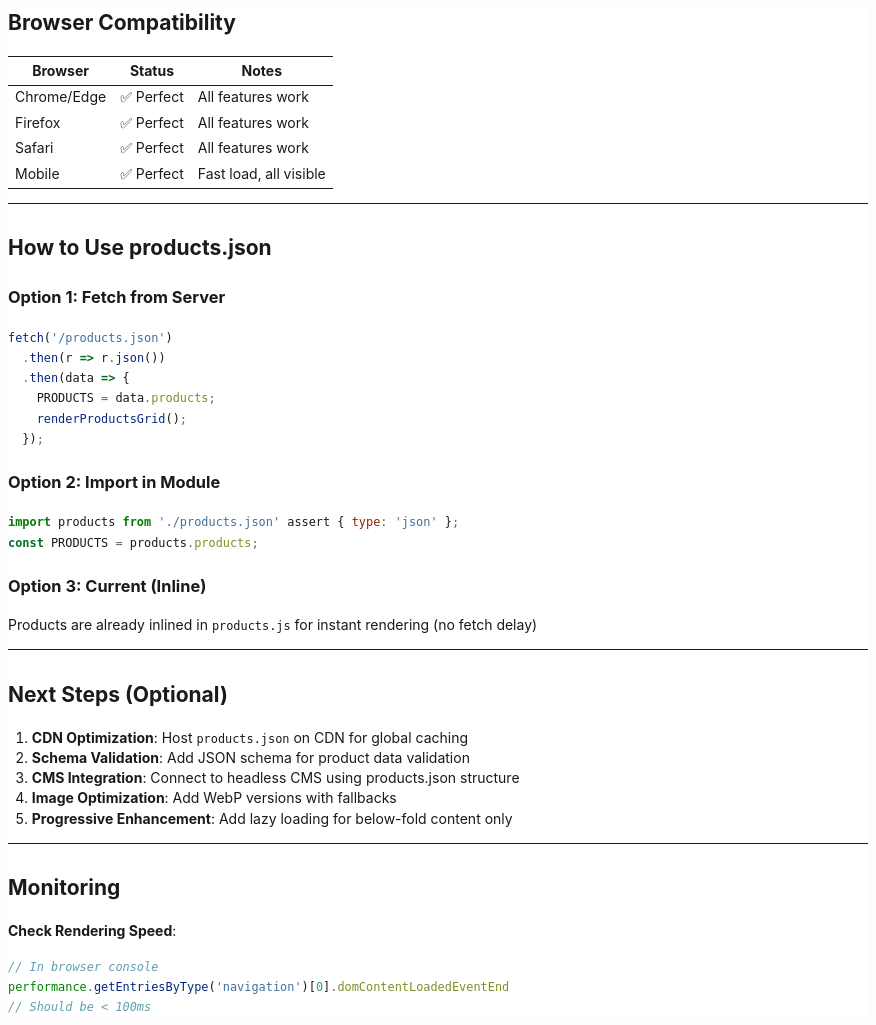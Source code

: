 
## Browser Compatibility

| Browser | Status | Notes |
|---------|--------|-------|
| Chrome/Edge | ✅ Perfect | All features work |
| Firefox | ✅ Perfect | All features work |
| Safari | ✅ Perfect | All features work |
| Mobile | ✅ Perfect | Fast load, all visible |

---

## How to Use products.json

### Option 1: Fetch from Server
```javascript
fetch('/products.json')
  .then(r => r.json())
  .then(data => {
    PRODUCTS = data.products;
    renderProductsGrid();
  });
```

### Option 2: Import in Module
```javascript
import products from './products.json' assert { type: 'json' };
const PRODUCTS = products.products;
```

### Option 3: Current (Inline)
Products are already inlined in `products.js` for instant rendering (no fetch delay)

---

## Next Steps (Optional)

1. **CDN Optimization**: Host `products.json` on CDN for global caching
2. **Schema Validation**: Add JSON schema for product data validation
3. **CMS Integration**: Connect to headless CMS using products.json structure
4. **Image Optimization**: Add WebP versions with fallbacks
5. **Progressive Enhancement**: Add lazy loading for below-fold content only

---

## Monitoring

**Check Rendering Speed**:
```javascript
// In browser console
performance.getEntriesByType('navigation')[0].domContentLoadedEventEnd
// Should be < 100ms
```
